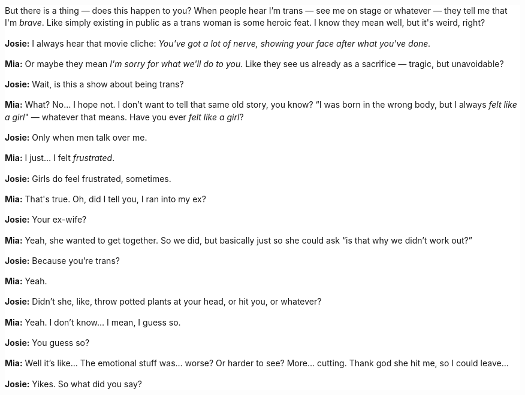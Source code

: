 But there is a thing — does this happen to you? When people hear I’m trans — see me on stage or whatever — they tell me that I'm *brave*. Like simply existing in public as a trans woman is some heroic feat. I know they mean well, but it's weird, right?

**Josie:**
I always hear that movie cliche: *You've got a lot of nerve, showing your face after what you've done.*

**Mia:**
Or maybe they mean *I'm sorry for what we'll do to you.* Like they see us already as a sacrifice — tragic, but unavoidable?

**Josie:**
Wait, is this a show about being trans?

**Mia:**
What? No… I hope not. I don’t want to tell that same old story, you know? “I was born in the wrong body, but I always *felt like a girl*" — whatever that means. Have you ever *felt like a girl*?

**Josie:**
Only when men talk over me.

**Mia:**
I just… I felt *frustrated*.

**Josie:**
Girls do feel frustrated, sometimes.

**Mia:**
That's true. Oh, did I tell you, I ran into my ex?

**Josie:**
Your ex-wife?

**Mia:**
Yeah, she wanted to get together. So we did, but basically just so she could ask “is that why we didn’t work out?”

**Josie:**
Because you’re trans?

**Mia:**
Yeah.

**Josie:**
Didn’t she, like, throw potted plants at your head, or hit you, or whatever?

**Mia:**
Yeah. I don’t know… I mean, I guess so.

**Josie:**
You guess so?

**Mia:**
Well it’s like… The emotional stuff was… worse? Or harder to see? More… cutting. Thank god she hit me, so I could leave…

**Josie:**
Yikes. So what did you say?
